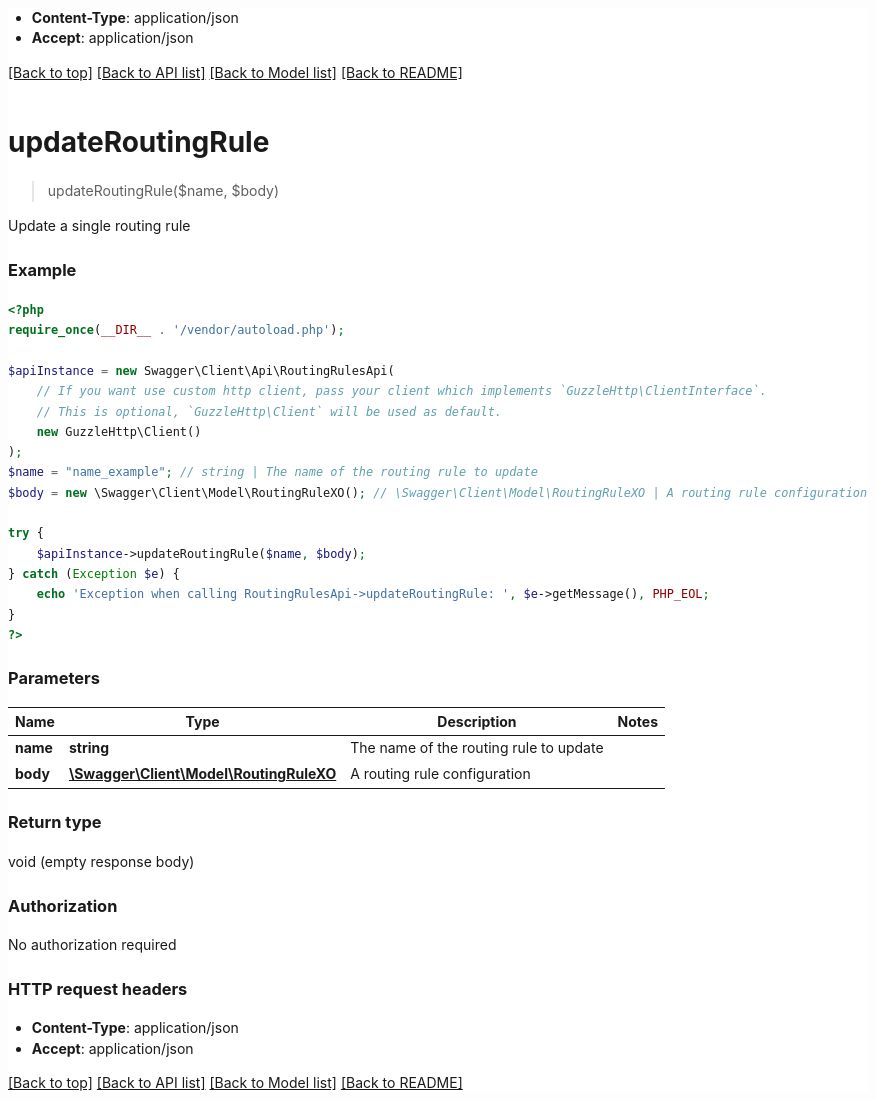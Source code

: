 - **Content-Type**: application/json
 - **Accept**: application/json

[[Back to top]](#) [[Back to API list]](../../README.md#documentation-for-api-endpoints) [[Back to Model list]](../../README.md#documentation-for-models) [[Back to README]](../../README.md)

# **updateRoutingRule**
> updateRoutingRule($name, $body)

Update a single routing rule



### Example
```php
<?php
require_once(__DIR__ . '/vendor/autoload.php');

$apiInstance = new Swagger\Client\Api\RoutingRulesApi(
    // If you want use custom http client, pass your client which implements `GuzzleHttp\ClientInterface`.
    // This is optional, `GuzzleHttp\Client` will be used as default.
    new GuzzleHttp\Client()
);
$name = "name_example"; // string | The name of the routing rule to update
$body = new \Swagger\Client\Model\RoutingRuleXO(); // \Swagger\Client\Model\RoutingRuleXO | A routing rule configuration

try {
    $apiInstance->updateRoutingRule($name, $body);
} catch (Exception $e) {
    echo 'Exception when calling RoutingRulesApi->updateRoutingRule: ', $e->getMessage(), PHP_EOL;
}
?>
```

### Parameters

Name | Type | Description  | Notes
------------- | ------------- | ------------- | -------------
 **name** | **string**| The name of the routing rule to update |
 **body** | [**\Swagger\Client\Model\RoutingRuleXO**](../Model/RoutingRuleXO.md)| A routing rule configuration |

### Return type

void (empty response body)

### Authorization

No authorization required

### HTTP request headers

 - **Content-Type**: application/json
 - **Accept**: application/json

[[Back to top]](#) [[Back to API list]](../../README.md#documentation-for-api-endpoints) [[Back to Model list]](../../README.md#documentation-for-models) [[Back to README]](../../README.md)

